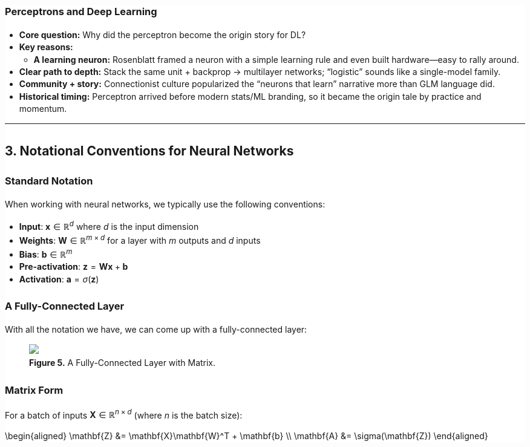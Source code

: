 ### Perceptrons and Deep Learning

- **Core question:** Why did the perceptron become the origin story for DL?
- **Key reasons:**
  - **A learning neuron:** Rosenblatt framed a neuron with a simple learning rule and even built hardware—easy to rally around.
- **Clear path to depth:** Stack the same unit + backprop → multilayer networks; “logistic” sounds like a single-model family.
- **Community + story:** Connectionist culture popularized the “neurons that learn” narrative more than GLM language did.
- **Historical timing:** Perceptron arrived before modern stats/ML branding, so it became the origin tale by practice and momentum.

---

## 3. Notational Conventions for Neural Networks

### Standard Notation

When working with neural networks, we typically use the following conventions:

- **Input**: $\mathbf{x} \in \mathbb{R}^d$ where $d$ is the input dimension
- **Weights**: $\mathbf{W} \in \mathbb{R}^{m \times d}$ for a layer with $m$ outputs and $d$ inputs
- **Bias**: $\mathbf{b} \in \mathbb{R}^m$
- **Pre-activation**: $\mathbf{z} = \mathbf{W}\mathbf{x} + \mathbf{b}$
- **Activation**: $\mathbf{a} = \sigma(\mathbf{z})$

### A Fully-Connected Layer

With all the notation we have, we can come up with a fully-connected layer:

<figure id="example-figure" class="l-body-outset">
  <div class="row">
    <div class="col two">
      <img src="{{ 'assets/img/notes/lecture-04/A Fully-Connected Layer with matrix.jpg' | relative_url }}" />
    </div>
  </div>
  <figcaption>
      <strong>Figure 5.</strong>
      A Fully-Connected Layer with Matrix.
  </figcaption>
</figure>

### Matrix Form

For a batch of inputs $\mathbf{X} \in \mathbb{R}^{n \times d}$ (where $n$ is the batch size):

<d-math block>
\begin{aligned}
\mathbf{Z} &= \mathbf{X}\mathbf{W}^T + \mathbf{b} \\
\mathbf{A} &= \sigma(\mathbf{Z})
\end{aligned}
</d-math>

